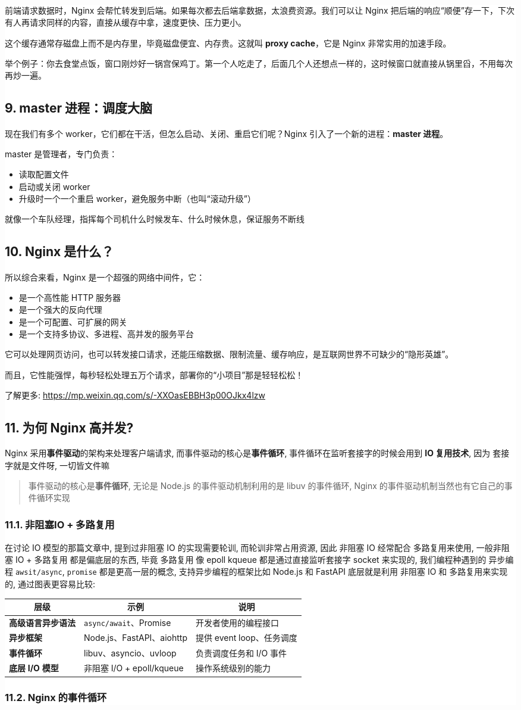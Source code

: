 前端请求数据时，Nginx 会帮忙转发到后端。如果每次都去后端拿数据，太浪费资源。我们可以让 Nginx 把后端的响应“顺便”存一下，下次有人再请求同样的内容，直接从缓存中拿，速度更快、压力更小。

这个缓存通常存磁盘上而不是内存里，毕竟磁盘便宜、内存贵。这就叫 **proxy cache**，它是 Nginx 非常实用的加速手段。

举个例子：你去食堂点饭，窗口刚炒好一锅宫保鸡丁。第一个人吃走了，后面几个人还想点一样的，这时候窗口就直接从锅里舀，不用每次再炒一遍。

## 9. master 进程：调度大脑

现在我们有多个 worker，它们都在干活，但怎么启动、关闭、重启它们呢？Nginx 引入了一个新的进程：**master 进程**。

master 是管理者，专门负责：

- 读取配置文件
- 启动或关闭 worker
- 升级时一个一个重启 worker，避免服务中断（也叫“滚动升级”）

就像一个车队经理，指挥每个司机什么时候发车、什么时候休息，保证服务不断线

## 10. Nginx 是什么？

所以综合来看，Nginx 是一个超强的网络中间件，它：

- 是一个高性能 HTTP 服务器
- 是一个强大的反向代理
- 是一个可配置、可扩展的网关
- 是一个支持多协议、多进程、高并发的服务平台

它可以处理网页访问，也可以转发接口请求，还能压缩数据、限制流量、缓存响应，是互联网世界不可缺少的“隐形英雄”。

而且，它性能强悍，每秒轻松处理五万个请求，部署你的“小项目”那是轻轻松松！

了解更多: https://mp.weixin.qq.com/s/-XXOasEBBH3p00OJkx4lzw

## 11. 为何 Nginx 高并发?

Nginx 采用**事件驱动**的架构来处理客户端请求, 而事件驱动的核心是**事件循环**, 事件循环在监听套接字的时候会用到 **IO 复用技术**, 因为 套接字就是文件呀, 一切皆文件嘛

> 事件驱动的核心是**事件循环**, 无论是 Node.js 的事件驱动机制利用的是 libuv 的事件循环, Nginx 的事件驱动机制当然也有它自己的事件循环实现

### 11.1. 非阻塞IO + 多路复用

在讨论 IO 模型的那篇文章中, 提到过非阻塞 IO 的实现需要轮训, 而轮训非常占用资源, 因此 非阻塞 IO 经常配合 多路复用来使用, 一般非阻塞 IO + 多路复用 都是偏底层的东西, 毕竟 多路复用 像 epoll kqueue 都是通过直接监听套接字 socket 来实现的, 我们编程种遇到的 异步编程 `awsit/async`, `promise` 都是更高一层的概念, 支持异步编程的框架比如 Node.js 和 FastAPI 底层就是利用 非阻塞 IO 和 多路复用来实现的, 通过图表更容易比较:

| 层级                 | 示例                      | 说明                      |
| -------------------- | ------------------------- | ------------------------- |
| **高级语言异步语法** | `async/await`、Promise    | 开发者使用的编程接口      |
| **异步框架**         | Node.js、FastAPI、aiohttp | 提供 event loop、任务调度 |
| **事件循环**         | libuv、asyncio、uvloop    | 负责调度任务和 I/O 事件   |
| **底层 I/O 模型**    | 非阻塞 I/O + epoll/kqueue | 操作系统级别的能力        |

### 11.2. Nginx 的事件循环
